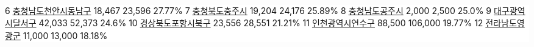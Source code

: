   <tr class="item">
    <td>6</td>
    <td><a href="/apt/충청남도천안시동남구">충청남도천안시동남구</a></td>
    <td>18,467</td>
    <td>23,596</td>
    <td>27.77%</td>
  </tr>

  <tr class="item">
    <td>7</td>
    <td><a href="/apt/충청북도충주시">충청북도충주시</a></td>
    <td>19,204</td>
    <td>24,176</td>
    <td>25.89%</td>
  </tr>

  <tr class="item">
    <td>8</td>
    <td><a href="/apt/충청남도공주시">충청남도공주시</a></td>
    <td>2,000</td>
    <td>2,500</td>
    <td>25.0%</td>
  </tr>

  <tr class="item">
    <td>9</td>
    <td><a href="/apt/대구광역시달서구">대구광역시달서구</a></td>
    <td>42,033</td>
    <td>52,373</td>
    <td>24.6%</td>
  </tr>

  <tr class="item">
    <td>10</td>
    <td><a href="/apt/경상북도포항시북구">경상북도포항시북구</a></td>
    <td>23,556</td>
    <td>28,551</td>
    <td>21.21%</td>
  </tr>

  <tr class="item">
    <td>11</td>
    <td><a href="/apt/인천광역시연수구">인천광역시연수구</a></td>
    <td>88,500</td>
    <td>106,000</td>
    <td>19.77%</td>
  </tr>

  <tr class="item">
    <td>12</td>
    <td><a href="/apt/전라남도영광군">전라남도영광군</a></td>
    <td>11,000</td>
    <td>13,000</td>
    <td>18.18%</td>
  </tr>
